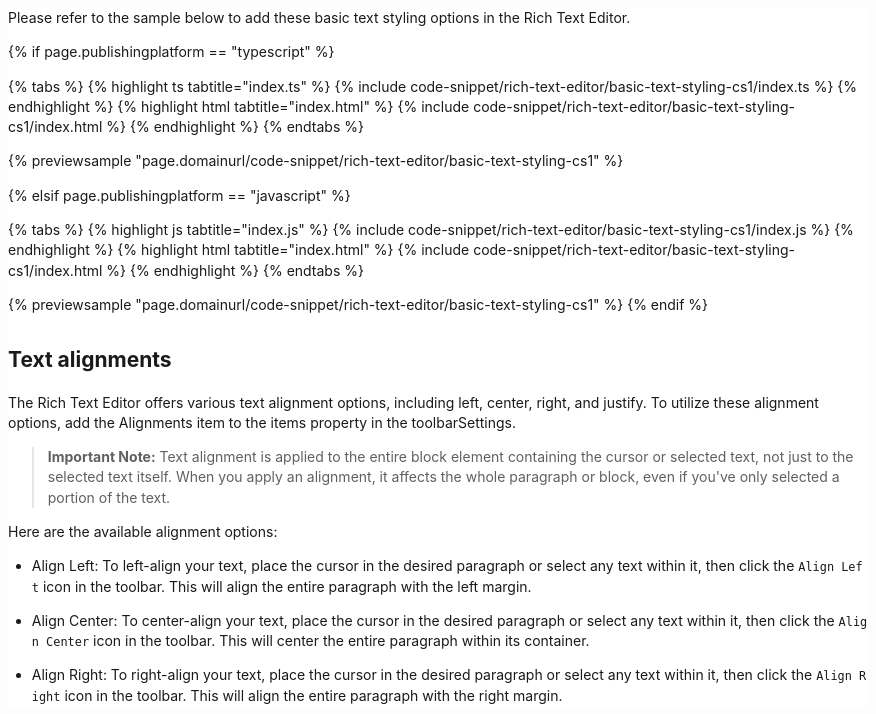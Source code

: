 
Please refer to the sample below to add these basic text styling options in the Rich Text Editor.

{% if page.publishingplatform == "typescript" %}

{% tabs %}
{% highlight ts tabtitle="index.ts" %}
{% include code-snippet/rich-text-editor/basic-text-styling-cs1/index.ts %}
{% endhighlight %}
{% highlight html tabtitle="index.html" %}
{% include code-snippet/rich-text-editor/basic-text-styling-cs1/index.html %}
{% endhighlight %}
{% endtabs %}
        
{% previewsample "page.domainurl/code-snippet/rich-text-editor/basic-text-styling-cs1" %}

{% elsif page.publishingplatform == "javascript" %}

{% tabs %}
{% highlight js tabtitle="index.js" %}
{% include code-snippet/rich-text-editor/basic-text-styling-cs1/index.js %}
{% endhighlight %}
{% highlight html tabtitle="index.html" %}
{% include code-snippet/rich-text-editor/basic-text-styling-cs1/index.html %}
{% endhighlight %}
{% endtabs %}

{% previewsample "page.domainurl/code-snippet/rich-text-editor/basic-text-styling-cs1" %}
{% endif %}

## Text alignments

The Rich Text Editor offers various text alignment options, including left, center, right, and justify. To utilize these alignment options, add the Alignments item to the items property in the toolbarSettings.

> **Important Note:** Text alignment is applied to the entire block element containing the cursor or selected text, not just to the selected text itself. When you apply an alignment, it affects the whole paragraph or block, even if you've only selected a portion of the text.

Here are the available alignment options:

* Align Left:
To left-align your text, place the cursor in the desired paragraph or select any text within it, then click the `Align Left` icon in the toolbar. This will align the entire paragraph with the left margin.

* Align Center:
To center-align your text, place the cursor in the desired paragraph or select any text within it, then click the `Align Center` icon in the toolbar. This will center the entire paragraph within its container.

* Align Right:
To right-align your text, place the cursor in the desired paragraph or select any text within it, then click the `Align Right` icon in the toolbar. This will align the entire paragraph with the right margin.
